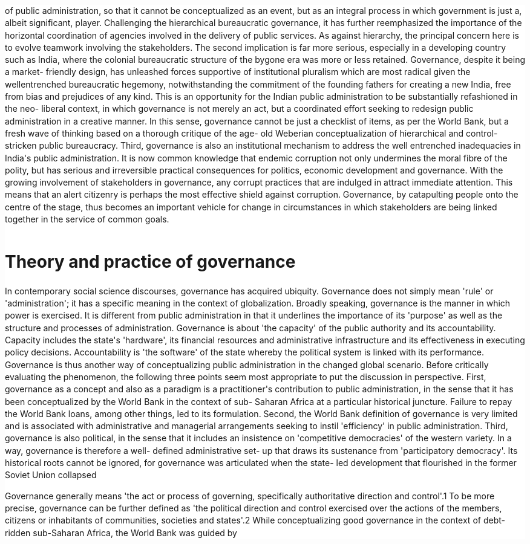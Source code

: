 of public administration, so that it cannot be conceptualized as an event, but as an integral process in which government is just a, albeit significant, player. Challenging the hierarchical bureaucratic governance, it has further reemphasized the importance of the horizontal coordination of agencies involved in the delivery of public services. As against hierarchy, the principal concern here is to evolve teamwork involving the stakeholders. The second implication is far more serious, especially in a developing country such as India, where the colonial bureaucratic structure of the bygone era was more or less retained. Governance, despite it being a market- friendly design, has unleashed forces supportive of institutional pluralism which are most radical given the wellentrenched bureaucratic hegemony, notwithstanding the commitment of the founding fathers for creating a new India, free from bias and prejudices of any kind. This is an opportunity for the Indian public administration to be substantially refashioned in the neo- liberal context, in which governance is not merely an act, but a coordinated effort seeking to redesign public administration in a creative manner. In this sense, governance cannot be just a checklist of items, as per the World Bank, but a fresh wave of thinking based on a thorough critique of the age- old Weberian conceptualization of hierarchical and control- stricken public bureaucracy. Third, governance is also an institutional mechanism to address the well entrenched inadequacies in India's public administration. It is now common knowledge that endemic corruption not only undermines the moral fibre of the polity, but has serious and irreversible practical consequences for politics, economic development and governance. With the growing involvement of stakeholders in governance, any corrupt practices that are indulged in attract immediate attention. This means that an alert citizenry is perhaps the most effective shield against corruption. Governance, by catapulting people onto the centre of the stage, thus becomes an important vehicle for change in circumstances in which stakeholders are being linked together in the service of common goals.

# **Theory and practice of governance**

In contemporary social science discourses, governance has acquired ubiquity. Governance does not simply mean 'rule' or 'administration'; it has a specific meaning in the context of globalization. Broadly speaking, governance is the manner in which power is exercised. It is different from public administration in that it underlines the importance of its 'purpose' as well as the structure and processes of administration. Governance is about 'the capacity' of the public authority and its accountability. Capacity includes the state's 'hardware', its financial resources and administrative infrastructure and its effectiveness in executing policy decisions. Accountability is 'the software' of the state whereby the political system is linked with its performance. Governance is thus another way of conceptualizing public administration in the changed global scenario. Before critically evaluating the phenomenon, the following three points seem most appropriate to put the discussion in perspective. First, governance as a concept and also as a paradigm is a practitioner's contribution to public administration, in the sense that it has been conceptualized by the World Bank in the context of sub- Saharan Africa at a particular historical juncture. Failure to repay the World Bank loans, among other things, led to its formulation. Second, the World Bank definition of governance is very limited and is associated with administrative and managerial arrangements seeking to instil 'efficiency' in public administration. Third, governance is also political, in the sense that it includes an insistence on 'competitive democracies' of the western variety. In a way, governance is therefore a well- defined administrative set- up that draws its sustenance from 'participatory democracy'. Its historical roots cannot be ignored, for governance was articulated when the state- led development that flourished in the former Soviet Union collapsed

 Governance generally means 'the act or process of governing, specifically authoritative direction and control'.1 To be more precise, governance can be further defined as 'the political direction and control exercised over the actions of the members, citizens or inhabitants of communities, societies and states'.2 While conceptualizing good governance in the context of debt- ridden sub-Saharan Africa, the World Bank was guided by
